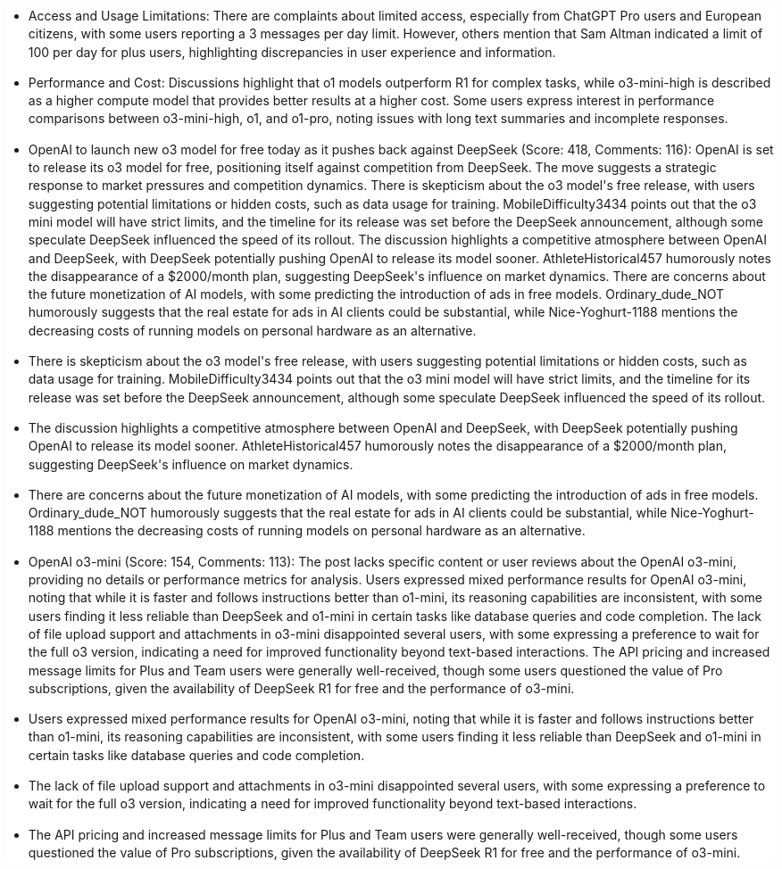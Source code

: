 * Access and Usage Limitations: There are complaints about limited access, especially from ChatGPT Pro users and European citizens, with some users reporting a 3 messages per day limit. However, others mention that Sam Altman indicated a limit of 100 per day for plus users, highlighting discrepancies in user experience and information.
* Performance and Cost: Discussions highlight that o1 models outperform R1 for complex tasks, while o3-mini-high is described as a higher compute model that provides better results at a higher cost. Some users express interest in performance comparisons between o3-mini-high, o1, and o1-pro, noting issues with long text summaries and incomplete responses.

* OpenAI to launch new o3 model for free today as it pushes back against DeepSeek (Score: 418, Comments: 116): OpenAI is set to release its o3 model for free, positioning itself against competition from DeepSeek. The move suggests a strategic response to market pressures and competition dynamics.
There is skepticism about the o3 model's free release, with users suggesting potential limitations or hidden costs, such as data usage for training. MobileDifficulty3434 points out that the o3 mini model will have strict limits, and the timeline for its release was set before the DeepSeek announcement, although some speculate DeepSeek influenced the speed of its rollout.
The discussion highlights a competitive atmosphere between OpenAI and DeepSeek, with DeepSeek potentially pushing OpenAI to release its model sooner. AthleteHistorical457 humorously notes the disappearance of a $2000/month plan, suggesting DeepSeek's influence on market dynamics.
There are concerns about the future monetization of AI models, with some predicting the introduction of ads in free models. Ordinary_dude_NOT humorously suggests that the real estate for ads in AI clients could be substantial, while Nice-Yoghurt-1188 mentions the decreasing costs of running models on personal hardware as an alternative.
* There is skepticism about the o3 model's free release, with users suggesting potential limitations or hidden costs, such as data usage for training. MobileDifficulty3434 points out that the o3 mini model will have strict limits, and the timeline for its release was set before the DeepSeek announcement, although some speculate DeepSeek influenced the speed of its rollout.
* The discussion highlights a competitive atmosphere between OpenAI and DeepSeek, with DeepSeek potentially pushing OpenAI to release its model sooner. AthleteHistorical457 humorously notes the disappearance of a $2000/month plan, suggesting DeepSeek's influence on market dynamics.
* There are concerns about the future monetization of AI models, with some predicting the introduction of ads in free models. Ordinary_dude_NOT humorously suggests that the real estate for ads in AI clients could be substantial, while Nice-Yoghurt-1188 mentions the decreasing costs of running models on personal hardware as an alternative.

* OpenAI o3-mini (Score: 154, Comments: 113): The post lacks specific content or user reviews about the OpenAI o3-mini, providing no details or performance metrics for analysis.
Users expressed mixed performance results for OpenAI o3-mini, noting that while it is faster and follows instructions better than o1-mini, its reasoning capabilities are inconsistent, with some users finding it less reliable than DeepSeek and o1-mini in certain tasks like database queries and code completion.
The lack of file upload support and attachments in o3-mini disappointed several users, with some expressing a preference to wait for the full o3 version, indicating a need for improved functionality beyond text-based interactions.
The API pricing and increased message limits for Plus and Team users were generally well-received, though some users questioned the value of Pro subscriptions, given the availability of DeepSeek R1 for free and the performance of o3-mini.
* Users expressed mixed performance results for OpenAI o3-mini, noting that while it is faster and follows instructions better than o1-mini, its reasoning capabilities are inconsistent, with some users finding it less reliable than DeepSeek and o1-mini in certain tasks like database queries and code completion.
* The lack of file upload support and attachments in o3-mini disappointed several users, with some expressing a preference to wait for the full o3 version, indicating a need for improved functionality beyond text-based interactions.
* The API pricing and increased message limits for Plus and Team users were generally well-received, though some users questioned the value of Pro subscriptions, given the availability of DeepSeek R1 for free and the performance of o3-mini.
